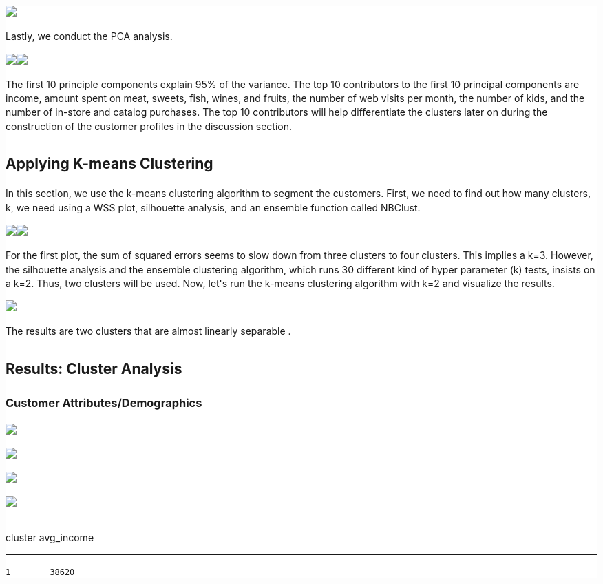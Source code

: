 


![](Figs/cor_matrix-1.png)

Lastly, we conduct the PCA analysis.


![](Figs/pca_viz-1.png)![](Figs/pca_viz-2.png)

The first 10 principle components explain 95% of the variance. The top 10 contributors to the first 10 principal components are income, amount spent on meat, sweets, fish, wines, and fruits, the number of web visits per month, the number of kids, and the number of in-store and catalog purchases. The top 10 contributors will help differentiate the clusters later on during the construction of the customer profiles in the discussion section.

## Applying K-means Clustering

In this section, we use the k-means clustering algorithm to segment the customers. First, we need to find out how many clusters, k, we need using a WSS plot, silhouette analysis, and an ensemble function called NBClust.

![](Figs/cluster_hyperparam-1.png)![](Figs/cluster_hyperparam-2.png)



For the first plot, the sum of squared errors seems to slow down from three clusters to four clusters. This implies a k=3. However, the silhouette analysis and the ensemble clustering algorithm, which runs 30 different kind of hyper parameter (k) tests, insists on a k=2. Thus, two clusters will be used. Now, let's run the k-means clustering algorithm with k=2 and visualize the results.

![](Figs/clustering-1.png)

The results are two clusters that are almost linearly separable .



## Results: Cluster Analysis 

### Customer Attributes/Demographics

![](Figs/cluster_age-1.png)



![](Figs/cluster_education-1.png)

![](Figs/cluster_marital-1.png)

![](Figs/cluster_income-1.png)


----------------------
 cluster   avg_income 
--------- ------------
    1        38620    
